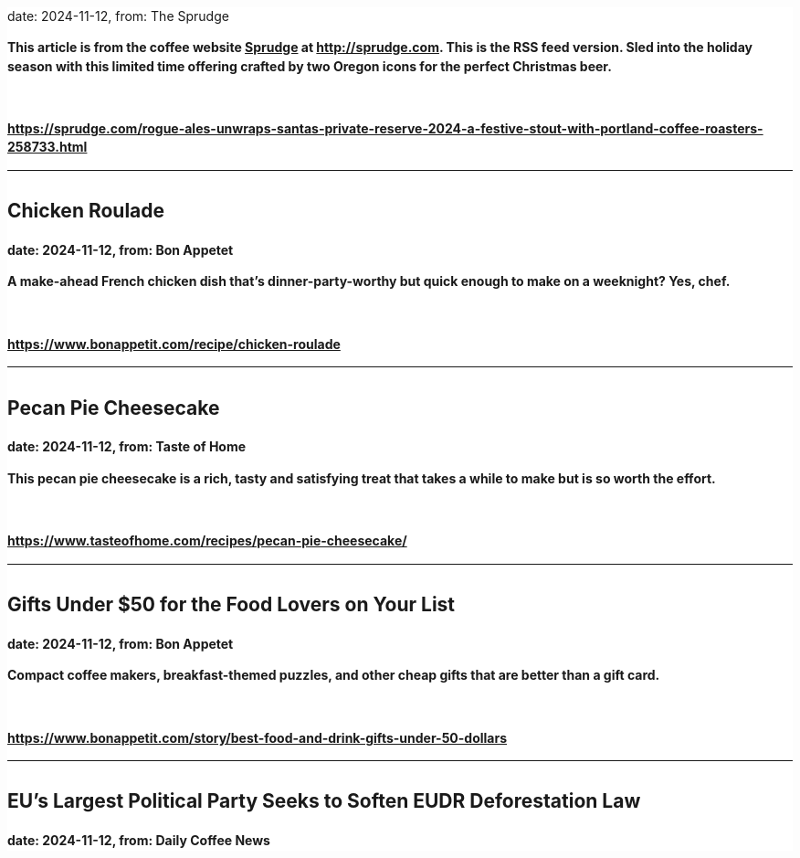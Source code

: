 date: 2024-11-12, from: The Sprudge

<strong>This article is from the coffee website <a href="http://sprudge.com" data-wpel-link="internal" target="_self">Sprudge</a> at <a href="http://sprudge.com" data-wpel-link="internal" target="_self">http://sprudge.com</a>. This is the RSS feed version. Sled into the holiday season with this limited time offering crafted by two Oregon icons for the perfect Christmas beer. 

<br> 

<https://sprudge.com/rogue-ales-unwraps-santas-private-reserve-2024-a-festive-stout-with-portland-coffee-roasters-258733.html>

---

## Chicken Roulade

date: 2024-11-12, from: Bon Appetet

A make-ahead French chicken dish that’s dinner-party-worthy but quick enough to make on a weeknight? Yes, chef. 

<br> 

<https://www.bonappetit.com/recipe/chicken-roulade>

---

## Pecan Pie Cheesecake

date: 2024-11-12, from: Taste of Home

This pecan pie cheesecake is a rich, tasty and satisfying treat that takes a while to make but is so worth the effort. 

<br> 

<https://www.tasteofhome.com/recipes/pecan-pie-cheesecake/>

---

## Gifts Under $50 for the Food Lovers on Your List

date: 2024-11-12, from: Bon Appetet

Compact coffee makers, breakfast-themed puzzles, and other cheap gifts that are better than a gift card. 

<br> 

<https://www.bonappetit.com/story/best-food-and-drink-gifts-under-50-dollars>

---

## EU’s Largest Political Party Seeks to Soften EUDR Deforestation Law

date: 2024-11-12, from: Daily Coffee News
